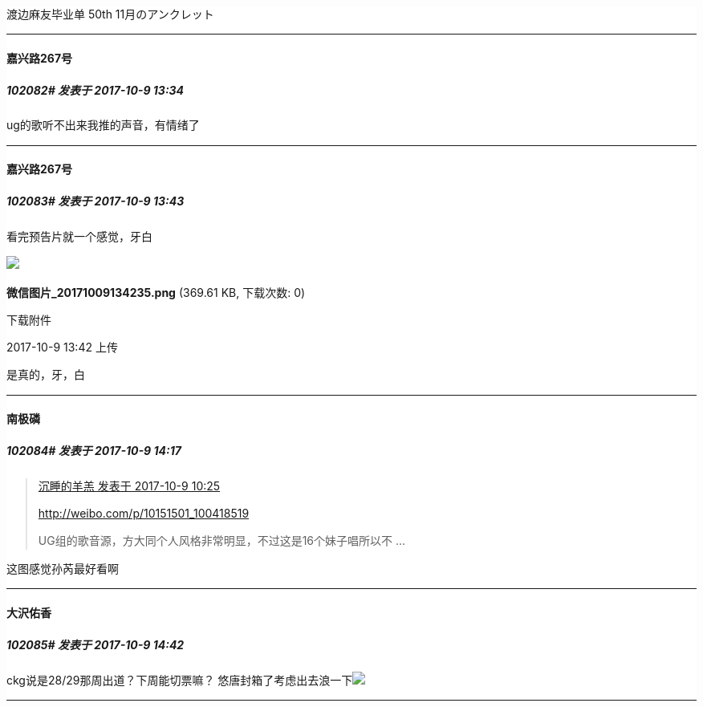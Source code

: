 
渡边麻友毕业单 50th 11月のアンクレット


-----

####  嘉兴路267号  
##### 102082#       发表于 2017-10-9 13:34


ug的歌听不出来我推的声音，有情绪了


-----

####  嘉兴路267号  
##### 102083#       发表于 2017-10-9 13:43


看完预告片就一个感觉，牙白

<img src="https://img.saraba1st.com/forum/201710/09/134248jvg9n9svzny3kf05.png" referrerpolicy="no-referrer">


<strong>微信图片_20171009134235.png</strong> (369.61 KB, 下载次数: 0)

下载附件

2017-10-9 13:42 上传


是真的，牙，白


-----

####  南极磷  
##### 102084#       发表于 2017-10-9 14:17


<blockquote><a href="httphttps://bbs.saraba1st.com/2b/forum.php?mod=redirect&amp;goto=findpost&amp;pid=37432035&amp;ptid=1105387" target="_blank">沉睡的羊羔 发表于 2017-10-9 10:25</a>

http://weibo.com/p/10151501_100418519

UG组的歌音源，方大同个人风格非常明显，不过这是16个妹子唱所以不 ...</blockquote>
这图感觉孙芮最好看啊


-----

####  大沢佑香  
##### 102085#       发表于 2017-10-9 14:42


ckg说是28/29那周出道？下周能切票嘛？
悠唐封箱了考虑出去浪一下<img src="https://static.saraba1st.com/image/smiley/face2017/049.png" referrerpolicy="no-referrer">


-----
